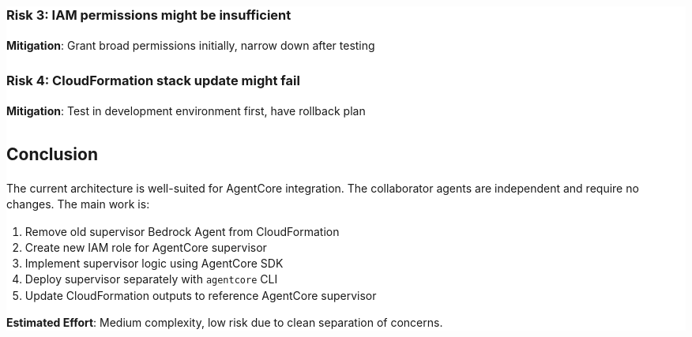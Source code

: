 ### Risk 3: IAM permissions might be insufficient
**Mitigation**: Grant broad permissions initially, narrow down after testing

### Risk 4: CloudFormation stack update might fail
**Mitigation**: Test in development environment first, have rollback plan

## Conclusion

The current architecture is well-suited for AgentCore integration. The collaborator agents are independent and require no changes. The main work is:
1. Remove old supervisor Bedrock Agent from CloudFormation
2. Create new IAM role for AgentCore supervisor
3. Implement supervisor logic using AgentCore SDK
4. Deploy supervisor separately with `agentcore` CLI
5. Update CloudFormation outputs to reference AgentCore supervisor

**Estimated Effort**: Medium complexity, low risk due to clean separation of concerns.
